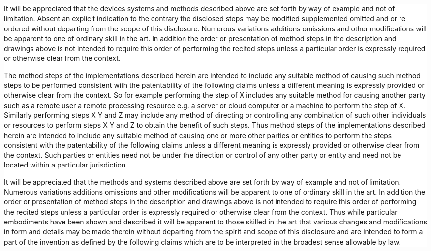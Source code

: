 It will be appreciated that the devices systems and methods described above are set forth by way of example and not of limitation. Absent an explicit indication to the contrary the disclosed steps may be modified supplemented omitted and or re ordered without departing from the scope of this disclosure. Numerous variations additions omissions and other modifications will be apparent to one of ordinary skill in the art. In addition the order or presentation of method steps in the description and drawings above is not intended to require this order of performing the recited steps unless a particular order is expressly required or otherwise clear from the context.

The method steps of the implementations described herein are intended to include any suitable method of causing such method steps to be performed consistent with the patentability of the following claims unless a different meaning is expressly provided or otherwise clear from the context. So for example performing the step of X includes any suitable method for causing another party such as a remote user a remote processing resource e.g. a server or cloud computer or a machine to perform the step of X. Similarly performing steps X Y and Z may include any method of directing or controlling any combination of such other individuals or resources to perform steps X Y and Z to obtain the benefit of such steps. Thus method steps of the implementations described herein are intended to include any suitable method of causing one or more other parties or entities to perform the steps consistent with the patentability of the following claims unless a different meaning is expressly provided or otherwise clear from the context. Such parties or entities need not be under the direction or control of any other party or entity and need not be located within a particular jurisdiction.

It will be appreciated that the methods and systems described above are set forth by way of example and not of limitation. Numerous variations additions omissions and other modifications will be apparent to one of ordinary skill in the art. In addition the order or presentation of method steps in the description and drawings above is not intended to require this order of performing the recited steps unless a particular order is expressly required or otherwise clear from the context. Thus while particular embodiments have been shown and described it will be apparent to those skilled in the art that various changes and modifications in form and details may be made therein without departing from the spirit and scope of this disclosure and are intended to form a part of the invention as defined by the following claims which are to be interpreted in the broadest sense allowable by law.

